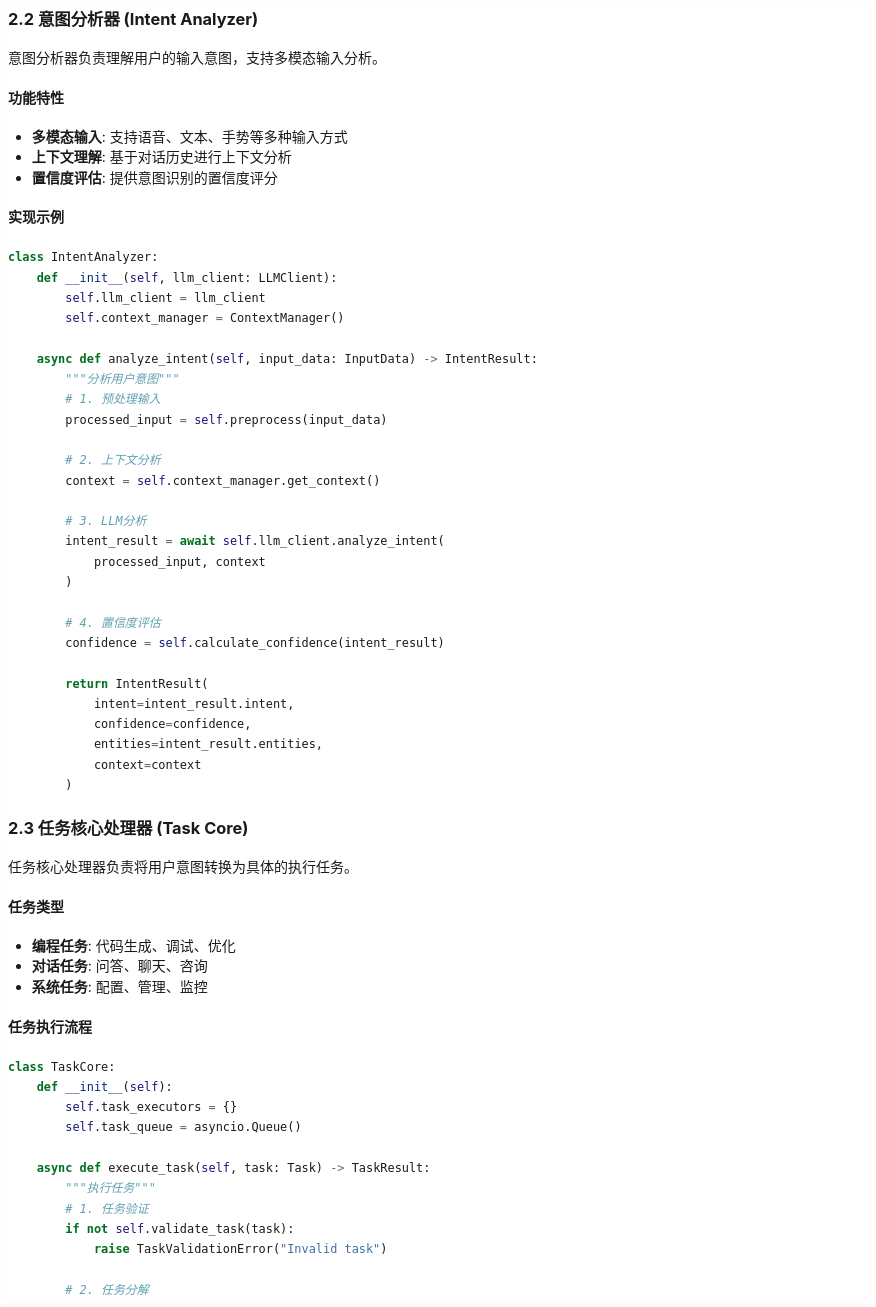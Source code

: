 ### 2.2 意图分析器 (Intent Analyzer)

意图分析器负责理解用户的输入意图，支持多模态输入分析。

#### 功能特性
- **多模态输入**: 支持语音、文本、手势等多种输入方式
- **上下文理解**: 基于对话历史进行上下文分析
- **置信度评估**: 提供意图识别的置信度评分

#### 实现示例

```python
class IntentAnalyzer:
    def __init__(self, llm_client: LLMClient):
        self.llm_client = llm_client
        self.context_manager = ContextManager()
    
    async def analyze_intent(self, input_data: InputData) -> IntentResult:
        """分析用户意图"""
        # 1. 预处理输入
        processed_input = self.preprocess(input_data)
        
        # 2. 上下文分析
        context = self.context_manager.get_context()
        
        # 3. LLM分析
        intent_result = await self.llm_client.analyze_intent(
            processed_input, context
        )
        
        # 4. 置信度评估
        confidence = self.calculate_confidence(intent_result)
        
        return IntentResult(
            intent=intent_result.intent,
            confidence=confidence,
            entities=intent_result.entities,
            context=context
        )
```

### 2.3 任务核心处理器 (Task Core)

任务核心处理器负责将用户意图转换为具体的执行任务。

#### 任务类型
- **编程任务**: 代码生成、调试、优化
- **对话任务**: 问答、聊天、咨询
- **系统任务**: 配置、管理、监控

#### 任务执行流程

```python
class TaskCore:
    def __init__(self):
        self.task_executors = {}
        self.task_queue = asyncio.Queue()
    
    async def execute_task(self, task: Task) -> TaskResult:
        """执行任务"""
        # 1. 任务验证
        if not self.validate_task(task):
            raise TaskValidationError("Invalid task")
        
        # 2. 任务分解
```